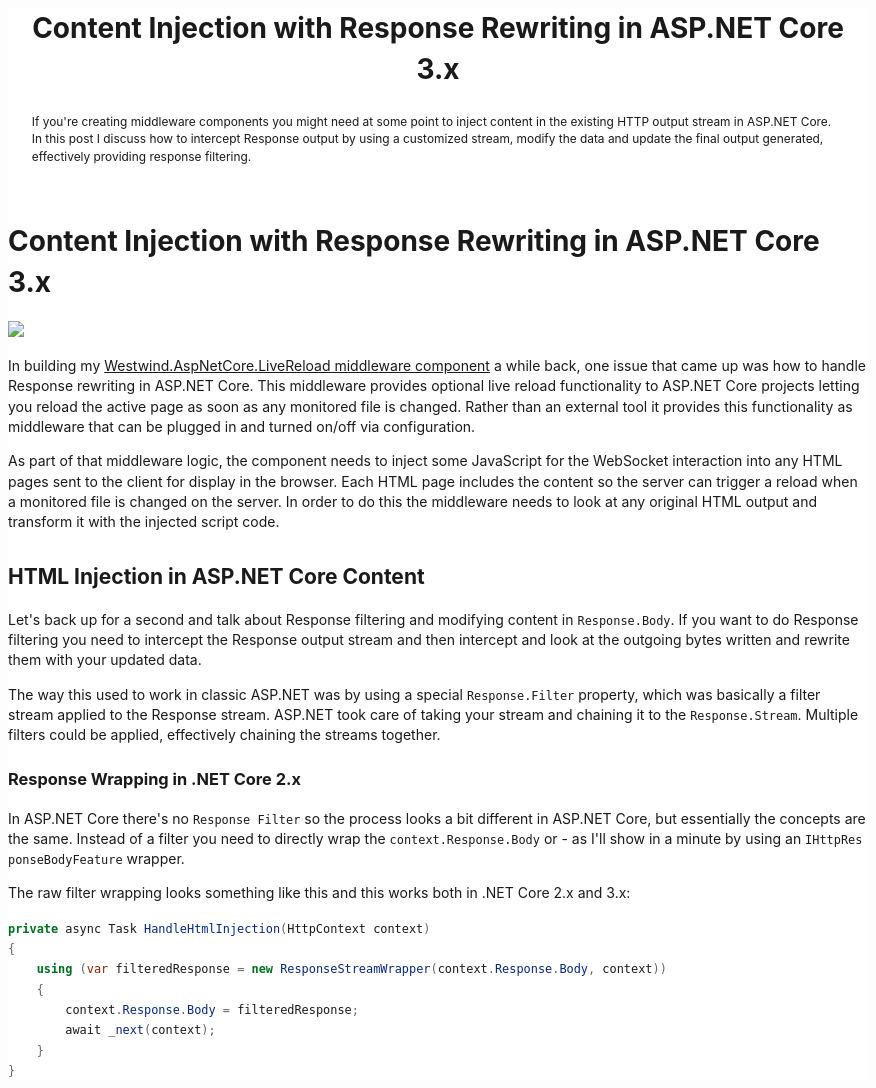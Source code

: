 ﻿---
title: Content Injection with Response Rewriting in ASP.NET Core 3.x
abstract: If you're creating middleware components you might need at some point to inject content in the existing HTTP output stream in ASP.NET Core. In this post I discuss how to intercept Response output by using a customized stream, modify the data and update the final output generated, effectively providing response filtering.
keywords: Response, Filtering, Rewriting, Filter, ASP.NET Core, Injection, HTML, Headers
categories: ASP.NET Core
weblogName: West Wind Web Log
postId: 1746559
permalink: https://weblog.west-wind.com/posts/2020/Mar/29/Content-Injection-with-Response-Rewriting-in-ASPNET-Core-3x
postDate: 2020-03-29T01:10:14.8494061-10:00
---
# Content Injection with Response Rewriting in ASP.NET Core 3.x

![](Injection.png)

In building my [Westwind.AspNetCore.LiveReload middleware component](https://github.com/RickStrahl/Westwind.AspnetCore.LiveReload) a while back, one issue that came up was how to handle Response rewriting in ASP.NET Core. This middleware provides optional live reload functionality to ASP.NET Core projects letting you reload the active page as soon as any monitored file is changed. Rather than an external tool it provides this functionality as middleware that can be plugged in and turned on/off via configuration.

As part of that middleware logic, the component needs to inject some JavaScript for the WebSocket interaction into any HTML pages sent to the client for display in the browser. Each HTML page includes the content so the server can trigger a reload when a monitored file is changed on the server. In order to do this the middleware needs to look at any original HTML output and transform it with the injected script code.

## HTML Injection in ASP.NET Core Content
Let's back up for a second and talk about Response filtering and modifying content in `Response.Body`. If you want to do Response filtering you need to intercept the Response output stream and then intercept and look at the outgoing bytes written and rewrite them with your updated data. 

The way this used to work in classic ASP.NET was by using a special `Response.Filter` property, which was basically a filter stream applied to the Response stream. ASP.NET took care of taking your stream and chaining it to the `Response.Stream`. Multiple filters could be applied, effectively chaining the streams together.

### Response Wrapping in .NET Core 2.x
In ASP.NET Core there's no `Response Filter` so the process looks a bit different in ASP.NET Core, but essentially the concepts are the same. Instead of a filter you need to directly wrap the  `context.Response.Body` or - as I'll show in a minute by using an `IHttpResponseBodyFeature` wrapper. 

The raw filter wrapping looks something like this and this works both in .NET Core 2.x and 3.x:

```csharp
private async Task HandleHtmlInjection(HttpContext context)
{
    using (var filteredResponse = new ResponseStreamWrapper(context.Response.Body, context))
    {
        context.Response.Body = filteredResponse;
        await _next(context);
    }
}
```
